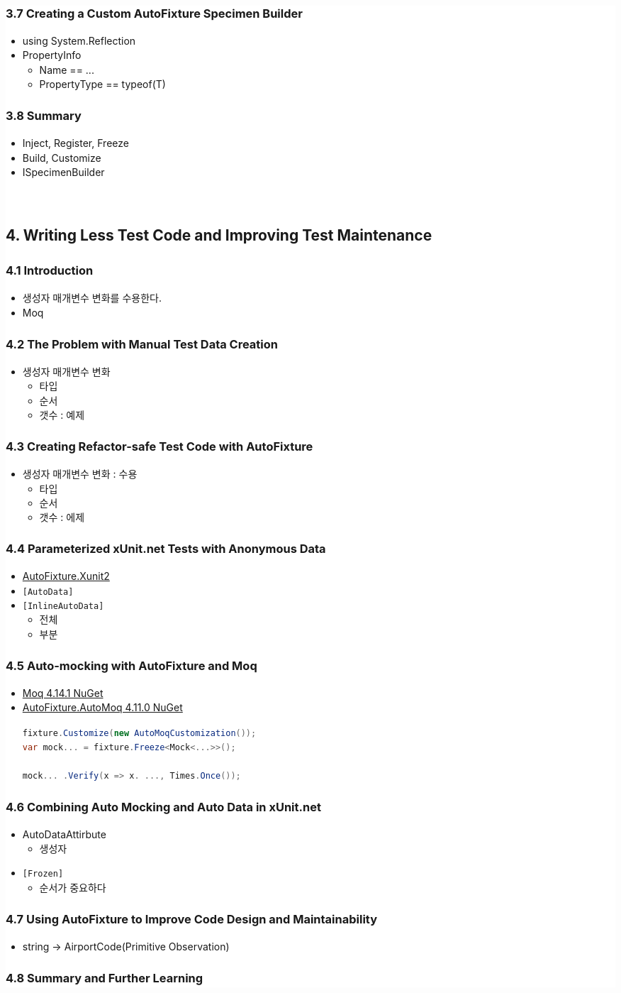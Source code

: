 ### 3.7 Creating a Custom AutoFixture Specimen Builder
- using System.Reflection
- PropertyInfo
  - Name == ...
  - PropertyType == typeof(T)
 
### 3.8 Summary
- Inject, Register, Freeze
- Build, Customize
- ISpecimenBuilder

<br/>

## 4. Writing Less Test Code and Improving Test Maintenance
### 4.1 Introduction
- 생성자 매개변수 변화를 수용한다.
- Moq

### 4.2 The Problem with Manual Test Data Creation
- 생성자 매개변수 변화
  - 타입
  - 순서
  - 갯수 : 예제
 
### 4.3 Creating Refactor-safe Test Code with AutoFixture
- 생성자 매개변수 변화 : 수용
  - 타입
  - 순서
  - 갯수 : 에제
   
### 4.4 Parameterized xUnit.net Tests with Anonymous Data
- [AutoFixture.Xunit2](https://www.nuget.org/packages/AutoFixture.Xunit2/)
- ```[AutoData]```
- ```[InlineAutoData]```
  - 전체
  - 부분 

### 4.5 Auto-mocking with AutoFixture and Moq
- [Moq 4.14.1 NuGet]()
- [AutoFixture.AutoMoq 4.11.0 NuGet]()
  ```cs
  fixture.Customize(new AutoMoqCustomization());
  var mock... = fixture.Freeze<Mock<...>>();

  mock... .Verify(x => x. ..., Times.Once());
  ``` 

### 4.6 Combining Auto Mocking and Auto Data in xUnit.net
- AutoDataAttirbute
  - 생성자
  ```cs
  ```
- ```[Frozen]```
  - 순서가 중요하다
 
### 4.7 Using AutoFixture to Improve Code Design and Maintainability
- string -> AirportCode(Primitive Observation)

### 4.8 Summary and Further Learning
